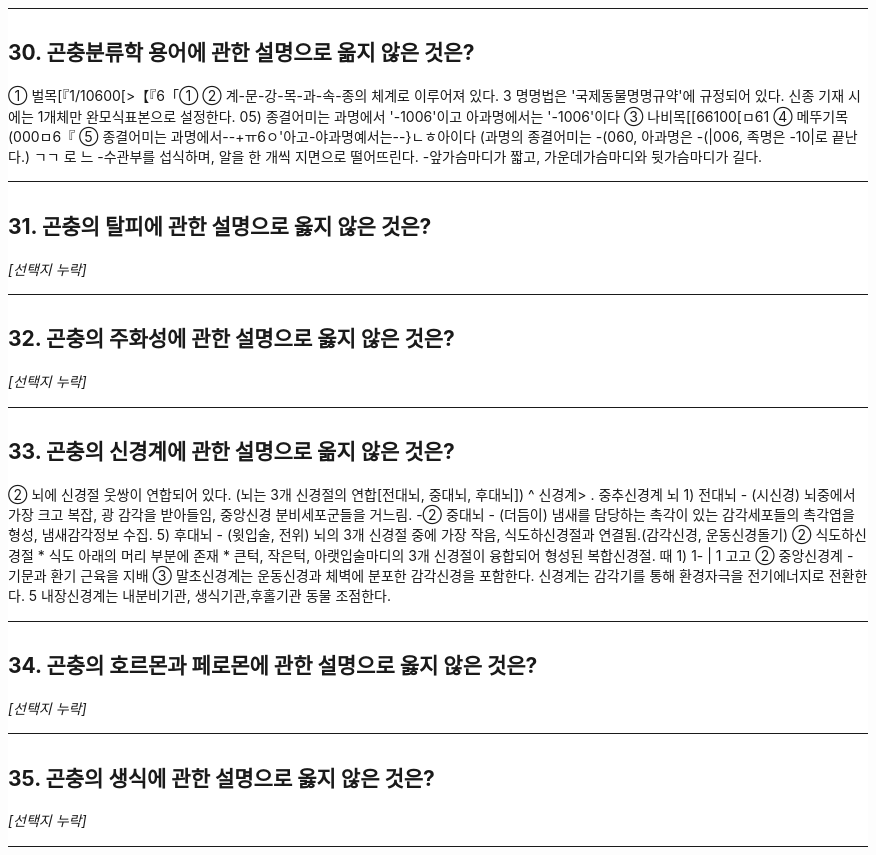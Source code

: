 
---

## 30. 곤충분류학 용어에 관한 설명으로 옮지 않은 것은?

① 벌목[『1/10600[>【『6「①
② 계-문-강-목-과-속-종의 체계로 이루어져 있다. 3 명명법은 '국제동물명명규약'에 규정되어 있다. 신종 기재 시에는 1개체만 완모식표본으로 설정한다. 05) 종결어미는 과명에서 '-1006'이고 아과명에서는 '-1006'이다
③ 나비목[[66100[ㅁ61
④ 메뚜기목(000ㅁ6『
⑤ 종결어미는 과명에서--+ㅠ6ㅇ'아고-야과명예서는--}ㄴㅎ아이다 (과명의 종결어미는 -(060, 아과명은 -(|006, 족명은 -10|로 끝난다.) ㄱㄱ 로 느 -수관부를 섭식하며, 알을 한 개씩 지면으로 떨어뜨린다. -앞가슴마디가 짧고, 가운데가슴마디와 뒷가슴마디가 길다.


---

## 31. 곤충의 탈피에 관한 설명으로 옳지 않은 것은?

*[선택지 누락]*


---

## 32. 곤충의 주화성에 관한 설명으로 옳지 않은 것은?

*[선택지 누락]*


---

## 33. 곤충의 신경계에 관한 설명으로 옮지 않은 것은?

② 뇌에 신경절 웃쌍이 연합되어 있다. (뇌는 3개 신경절의 연합[전대뇌, 중대뇌, 후대뇌]) ^ 신경계> . 중추신경계 뇌 1) 전대뇌 - (시신경) 뇌중에서 가장 크고 복잡, 광 감각을 받아들임, 중앙신경 분비세포군들을 거느림. -② 중대뇌 - (더듬이) 냄새를 담당하는 촉각이 있는 감각세포들의 촉각엽을 형성, 냄새감각정보 수집. 5) 후대뇌 - (윗입술, 전위) 뇌의 3개 신경절 중에 가장 작음, 식도하신경절과 연결됨.(감각신경, 운동신경돌기) ② 식도하신경절 * 식도 아래의 머리 부분에 존재 * 큰턱, 작은턱, 아랫입술마디의 3개 신경절이 융합되어 형성된 복합신경절. 때 1) 1- | 1 고고 ② 중앙신경계 - 기문과 환기 근육을 지배
③ 말초신경계는 운동신경과 체벽에 분포한 감각신경을 포함한다. 신경계는 감각기를 통해 환경자극을 전기에너지로 전환한다. 5 내장신경계는 내분비기관, 생식기관,후홀기관 동물 조점한다.


---

## 34. 곤충의 호르몬과 페로몬에 관한 설명으로 옳지 않은 것은?

*[선택지 누락]*


---

## 35. 곤충의 생식에 관한 설명으로 옳지 않은 것은?

*[선택지 누락]*


---
